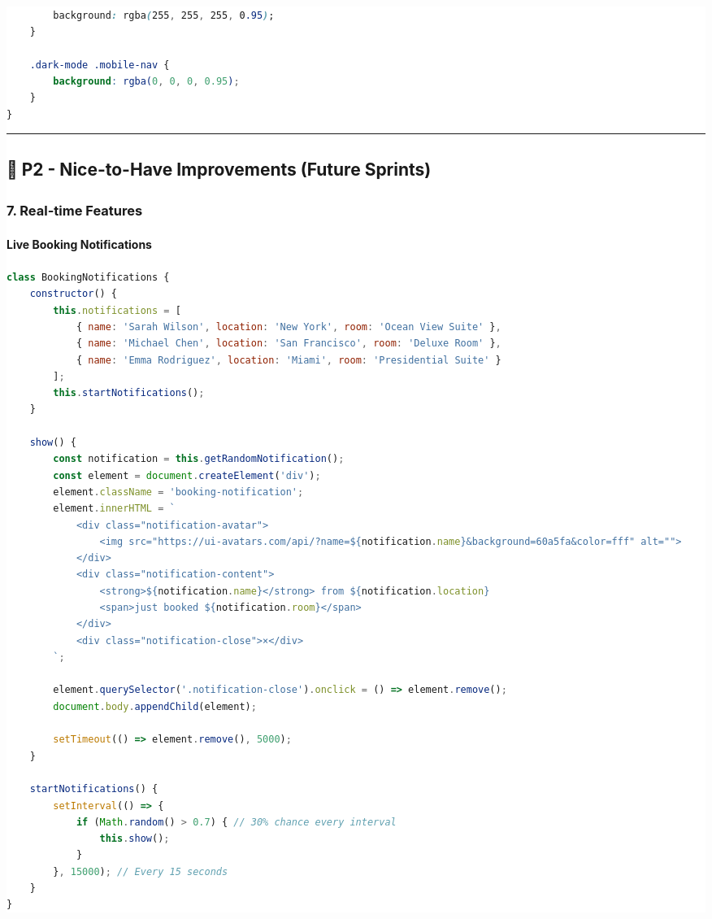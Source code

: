 ```css
        background: rgba(255, 255, 255, 0.95);
    }
    
    .dark-mode .mobile-nav {
        background: rgba(0, 0, 0, 0.95);
    }
}
```

---

## 🔧 **P2 - Nice-to-Have Improvements (Future Sprints)**

### 7. Real-time Features

#### Live Booking Notifications
```javascript
class BookingNotifications {
    constructor() {
        this.notifications = [
            { name: 'Sarah Wilson', location: 'New York', room: 'Ocean View Suite' },
            { name: 'Michael Chen', location: 'San Francisco', room: 'Deluxe Room' },
            { name: 'Emma Rodriguez', location: 'Miami', room: 'Presidential Suite' }
        ];
        this.startNotifications();
    }
    
    show() {
        const notification = this.getRandomNotification();
        const element = document.createElement('div');
        element.className = 'booking-notification';
        element.innerHTML = `
            <div class="notification-avatar">
                <img src="https://ui-avatars.com/api/?name=${notification.name}&background=60a5fa&color=fff" alt="">
            </div>
            <div class="notification-content">
                <strong>${notification.name}</strong> from ${notification.location}
                <span>just booked ${notification.room}</span>
            </div>
            <div class="notification-close">×</div>
        `;
        
        element.querySelector('.notification-close').onclick = () => element.remove();
        document.body.appendChild(element);
        
        setTimeout(() => element.remove(), 5000);
    }
    
    startNotifications() {
        setInterval(() => {
            if (Math.random() > 0.7) { // 30% chance every interval
                this.show();
            }
        }, 15000); // Every 15 seconds
    }
}
```
